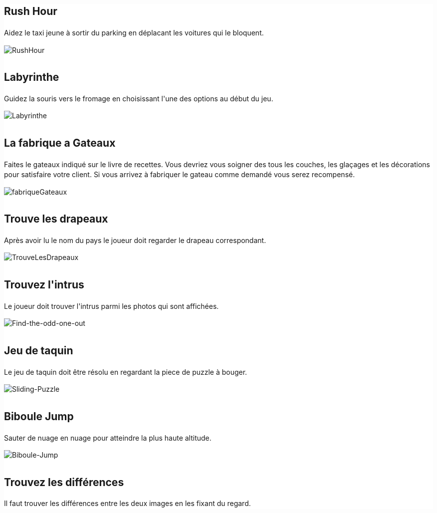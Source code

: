 ## Rush Hour

Aidez le taxi jeune à sortir du parking en déplacant les voitures qui le bloquent.

![RushHour](gazeplay/src/main/resources/data/common/Thumbnails/rushHour.png)

## Labyrinthe

Guidez la souris vers le fromage en choisissant l'une des options au début du jeu.

![Labyrinthe](gazeplay/src/main/resources/data/common/Thumbnails/labyrinth.png)

## La fabrique a Gateaux

Faites le gateaux indiqué sur le livre de recettes. Vous devriez vous soigner des tous les couches, les glaçages et les décorations pour satisfaire votre client. Si vous arrivez à fabriquer le gateau comme demandé vous serez recompensé.

![fabriqueGateaux](gazeplay/src/main/resources/data/common/Thumbnails/cakes.png)

## Trouve les drapeaux

Après avoir lu le nom du pays le joueur doit regarder le drapeau correspondant.
 
![TrouveLesDrapeaux](gazeplay/src/main/resources/data/common/Thumbnails/flags.png)

## Trouvez l'intrus

Le joueur doit trouver l'intrus parmi les photos qui sont affichées.

![Find-the-odd-one-out](gazeplay/src/main/resources/data/common/Thumbnails/findtheodd.jpg)

## Jeu de taquin

Le jeu de taquin doit être résolu en regardant la piece de puzzle à bouger.

![Sliding-Puzzle](gazeplay/src/main/resources/data/common/Thumbnails/slidingpuzzle.png)

## Biboule Jump

Sauter de nuage en nuage pour atteindre la plus haute altitude.

![Biboule-Jump](gazeplay/src/main/resources/data/common/Thumbnails/biboulejump.png)

## Trouvez les différences

Il faut trouver les différences entre les deux images en les fixant du regard.
